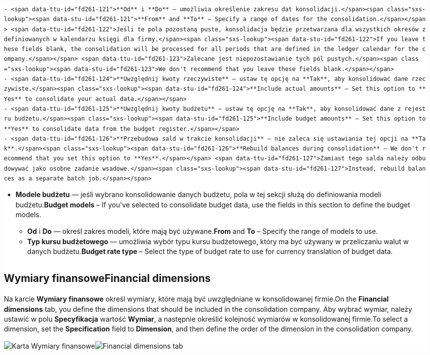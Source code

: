     - <span data-ttu-id="fd261-121">**Od** i **Do** — umożliwia określenie zakresu dat konsolidacji.</span><span class="sxs-lookup"><span data-stu-id="fd261-121">**From** and **To** – Specify a range of dates for the consolidation.</span></span> <span data-ttu-id="fd261-122">Jeśli te pola pozostaną puste, konsolidacja będzie przetwarzana dla wszystkich okresów zdefiniowanych w kalendarzu księgi dla firmy.</span><span class="sxs-lookup"><span data-stu-id="fd261-122">If you leave these fields blank, the consolidation will be processed for all periods that are defined in the ledger calendar for the company.</span></span> <span data-ttu-id="fd261-123">Zalecane jest niepozostawianie tych pól pustych.</span><span class="sxs-lookup"><span data-stu-id="fd261-123">We don't recommend that you leave these fields blank.</span></span>
    - <span data-ttu-id="fd261-124">**Uwzględnij kwoty rzeczywiste** — ustaw tę opcję na **Tak**, aby konsolidować dane rzeczywiste.</span><span class="sxs-lookup"><span data-stu-id="fd261-124">**Include actual amounts** – Set this option to **Yes** to consolidate your actual data.</span></span>
    - <span data-ttu-id="fd261-125">**Uwzględnij kwoty budżetu** — ustaw tę opcję na **Tak**, aby konsolidować dane z rejestru budżetu.</span><span class="sxs-lookup"><span data-stu-id="fd261-125">**Include budget amounts** – Set this option to **Yes** to consolidate data from the budget register.</span></span>
    - <span data-ttu-id="fd261-126">**Przebudowa sald w trakcie konsolidacji** — nie zaleca się ustawiania tej opcji na **Tak**.</span><span class="sxs-lookup"><span data-stu-id="fd261-126">**Rebuild balances during consolidation** – We don't recommend that you set this option to **Yes**.</span></span> <span data-ttu-id="fd261-127">Zamiast tego salda należy odbudowywać jako osobne zadanie wsadowe.</span><span class="sxs-lookup"><span data-stu-id="fd261-127">Instead, rebuild balances as a separate batch job.</span></span>

- <span data-ttu-id="fd261-128">**Modele budżetu** — jeśli wybrano konsolidowanie danych budżetu, pola w tej sekcji służą do definiowania modeli budżetu.</span><span class="sxs-lookup"><span data-stu-id="fd261-128">**Budget models** – If you've selected to consolidate budget data, use the fields in this section to define the budget models.</span></span>

    - <span data-ttu-id="fd261-129">**Od** i **Do** — określ zakres modeli, które mają być używane.</span><span class="sxs-lookup"><span data-stu-id="fd261-129">**From** and **To** – Specify the range of models to use.</span></span>
    - <span data-ttu-id="fd261-130">**Typ kursu budżetowego** — umożliwia wybór typu kursu budżetowego, który ma być używany w przeliczaniu walut w danych budżetu.</span><span class="sxs-lookup"><span data-stu-id="fd261-130">**Budget rate type** – Select the type of budget rate to use for currency translation of budget data.</span></span>

## <a name="financial-dimensions"></a><span data-ttu-id="fd261-131">Wymiary finansowe</span><span class="sxs-lookup"><span data-stu-id="fd261-131">Financial dimensions</span></span>
<span data-ttu-id="fd261-132">Na karcie **Wymiary finansowe** określ wymiary, które mają być uwzględniane w konsolidowanej firmie.</span><span class="sxs-lookup"><span data-stu-id="fd261-132">On the **Financial dimensions** tab, you define the dimensions that should be included in the consolidation company.</span></span> <span data-ttu-id="fd261-133">Aby wybrać wymiar, należy ustawić w polu **Specyfikacja** wartość **Wymiar**, a następnie określić kolejność wymiarów w konsolidowanej firmie.</span><span class="sxs-lookup"><span data-stu-id="fd261-133">To select a dimension, set the **Specification** field to **Dimension**, and then define the order of the dimension in the consolidation company.</span></span>

<span data-ttu-id="fd261-134">![Karta Wymiary finansowe](./media/financial-dimensions-cons.png "Karta Wymiary finansowe")</span><span class="sxs-lookup"><span data-stu-id="fd261-134">![Financial dimensions tab](./media/financial-dimensions-cons.png "Financial dimensions tab")</span></span>
